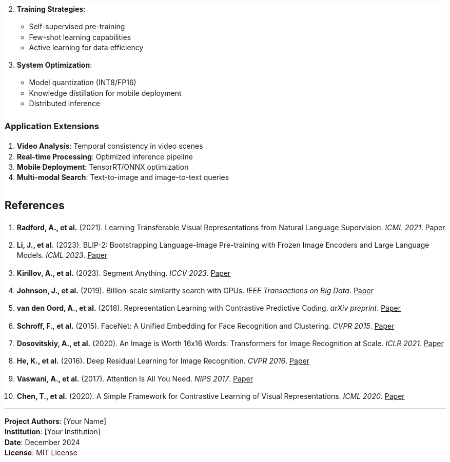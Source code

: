 2. **Training Strategies**:
   - Self-supervised pre-training
   - Few-shot learning capabilities
   - Active learning for data efficiency

3. **System Optimization**:
   - Model quantization (INT8/FP16)
   - Knowledge distillation for mobile deployment
   - Distributed inference

### Application Extensions
1. **Video Analysis**: Temporal consistency in video scenes
2. **Real-time Processing**: Optimized inference pipeline
3. **Mobile Deployment**: TensorRT/ONNX optimization
4. **Multi-modal Search**: Text-to-image and image-to-text queries

## References

1. **Radford, A., et al.** (2021). Learning Transferable Visual Representations from Natural Language Supervision. *ICML 2021*. [Paper](https://arxiv.org/abs/2103.00020)

2. **Li, J., et al.** (2023). BLIP-2: Bootstrapping Language-Image Pre-training with Frozen Image Encoders and Large Language Models. *ICML 2023*. [Paper](https://arxiv.org/abs/2301.12597)

3. **Kirillov, A., et al.** (2023). Segment Anything. *ICCV 2023*. [Paper](https://arxiv.org/abs/2304.02643)

4. **Johnson, J., et al.** (2019). Billion-scale similarity search with GPUs. *IEEE Transactions on Big Data*. [Paper](https://arxiv.org/abs/1702.08734)

5. **van den Oord, A., et al.** (2018). Representation Learning with Contrastive Predictive Coding. *arXiv preprint*. [Paper](https://arxiv.org/abs/1807.03748)

6. **Schroff, F., et al.** (2015). FaceNet: A Unified Embedding for Face Recognition and Clustering. *CVPR 2015*. [Paper](https://arxiv.org/abs/1503.03832)

7. **Dosovitskiy, A., et al.** (2020). An Image is Worth 16x16 Words: Transformers for Image Recognition at Scale. *ICLR 2021*. [Paper](https://arxiv.org/abs/2010.11929)

8. **He, K., et al.** (2016). Deep Residual Learning for Image Recognition. *CVPR 2016*. [Paper](https://arxiv.org/abs/1512.03385)

9. **Vaswani, A., et al.** (2017). Attention Is All You Need. *NIPS 2017*. [Paper](https://arxiv.org/abs/1706.03762)

10. **Chen, T., et al.** (2020). A Simple Framework for Contrastive Learning of Visual Representations. *ICML 2020*. [Paper](https://arxiv.org/abs/2002.05709)

---

**Project Authors**: [Your Name]  
**Institution**: [Your Institution]  
**Date**: December 2024  
**License**: MIT License
